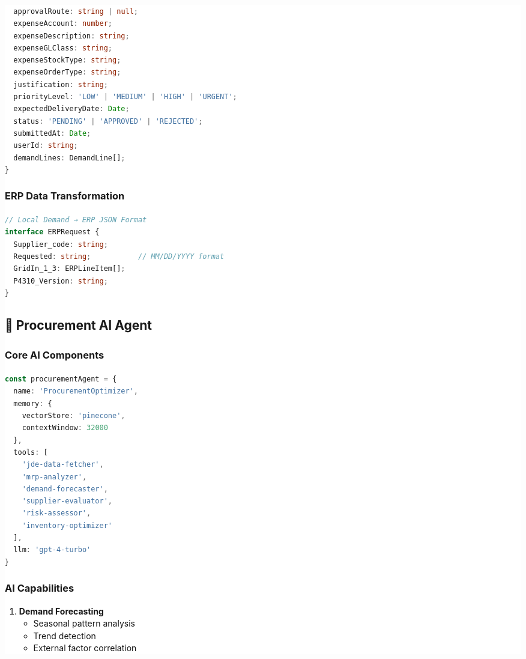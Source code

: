 ```typescript
  approvalRoute: string | null;
  expenseAccount: number;
  expenseDescription: string;
  expenseGLClass: string;
  expenseStockType: string;
  expenseOrderType: string;
  justification: string;
  priorityLevel: 'LOW' | 'MEDIUM' | 'HIGH' | 'URGENT';
  expectedDeliveryDate: Date;
  status: 'PENDING' | 'APPROVED' | 'REJECTED';
  submittedAt: Date;
  userId: string;
  demandLines: DemandLine[];
}
```

### ERP Data Transformation
```typescript
// Local Demand → ERP JSON Format
interface ERPRequest {
  Supplier_code: string;
  Requested: string;           // MM/DD/YYYY format
  GridIn_1_3: ERPLineItem[];
  P4310_Version: string;
}
```

## 🤖 Procurement AI Agent

### Core AI Components
```typescript
const procurementAgent = {
  name: 'ProcurementOptimizer',
  memory: {
    vectorStore: 'pinecone',
    contextWindow: 32000
  },
  tools: [
    'jde-data-fetcher',
    'mrp-analyzer', 
    'demand-forecaster',
    'supplier-evaluator',
    'risk-assessor',
    'inventory-optimizer'
  ],
  llm: 'gpt-4-turbo'
}
```

### AI Capabilities
1. **Demand Forecasting**
   - Seasonal pattern analysis
   - Trend detection
   - External factor correlation
